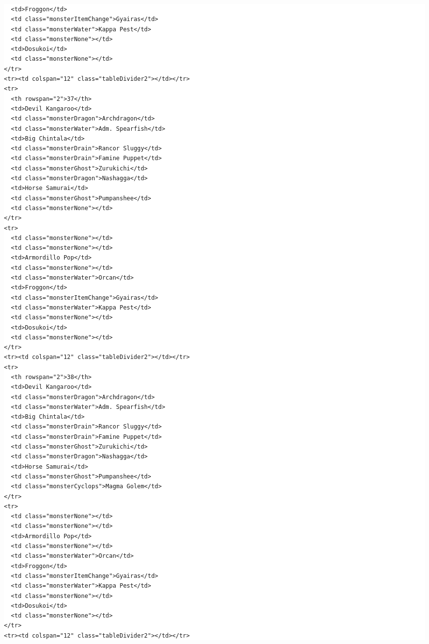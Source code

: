       <td>Froggon</td>
      <td class="monsterItemChange">Gyairas</td>
      <td class="monsterWater">Kappa Pest</td>
      <td class="monsterNone"></td>
      <td>Dosukoi</td>
      <td class="monsterNone"></td>
    </tr>
    <tr><td colspan="12" class="tableDivider2"></td></tr>
    <tr>
      <th rowspan="2">37</th>
      <td>Devil Kangaroo</td>
      <td class="monsterDragon">Archdragon</td>
      <td class="monsterWater">Adm. Spearfish</td>
      <td>Big Chintala</td>
      <td class="monsterDrain">Rancor Sluggy</td>
      <td class="monsterDrain">Famine Puppet</td>
      <td class="monsterGhost">Zurukichi</td>
      <td class="monsterDragon">Nashagga</td>
      <td>Horse Samurai</td>
      <td class="monsterGhost">Pumpanshee</td>
      <td class="monsterNone"></td>
    </tr>
    <tr>
      <td class="monsterNone"></td>
      <td class="monsterNone"></td>
      <td>Armordillo Pop</td>
      <td class="monsterNone"></td>
      <td class="monsterWater">Orcan</td>
      <td>Froggon</td>
      <td class="monsterItemChange">Gyairas</td>
      <td class="monsterWater">Kappa Pest</td>
      <td class="monsterNone"></td>
      <td>Dosukoi</td>
      <td class="monsterNone"></td>
    </tr>
    <tr><td colspan="12" class="tableDivider2"></td></tr>
    <tr>
      <th rowspan="2">38</th>
      <td>Devil Kangaroo</td>
      <td class="monsterDragon">Archdragon</td>
      <td class="monsterWater">Adm. Spearfish</td>
      <td>Big Chintala</td>
      <td class="monsterDrain">Rancor Sluggy</td>
      <td class="monsterDrain">Famine Puppet</td>
      <td class="monsterGhost">Zurukichi</td>
      <td class="monsterDragon">Nashagga</td>
      <td>Horse Samurai</td>
      <td class="monsterGhost">Pumpanshee</td>
      <td class="monsterCyclops">Magma Golem</td>
    </tr>
    <tr>
      <td class="monsterNone"></td>
      <td class="monsterNone"></td>
      <td>Armordillo Pop</td>
      <td class="monsterNone"></td>
      <td class="monsterWater">Orcan</td>
      <td>Froggon</td>
      <td class="monsterItemChange">Gyairas</td>
      <td class="monsterWater">Kappa Pest</td>
      <td class="monsterNone"></td>
      <td>Dosukoi</td>
      <td class="monsterNone"></td>
    </tr>
    <tr><td colspan="12" class="tableDivider2"></td></tr>